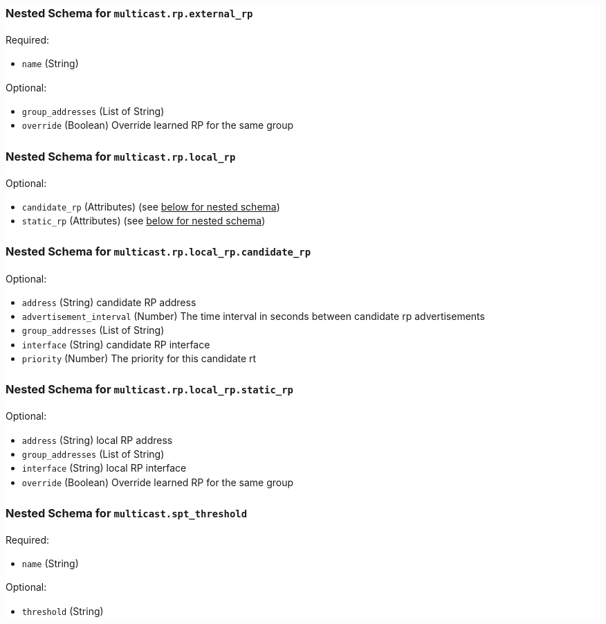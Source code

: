 ### Nested Schema for `multicast.rp.external_rp`

Required:

- `name` (String)

Optional:

- `group_addresses` (List of String)
- `override` (Boolean) Override learned RP for the same group

<a id="nestedatt--multicast--rp--local_rp"></a>

### Nested Schema for `multicast.rp.local_rp`

Optional:

- `candidate_rp` (Attributes) (see [below for nested schema](#nestedatt--multicast--rp--local_rp--candidate_rp))
- `static_rp` (Attributes) (see [below for nested schema](#nestedatt--multicast--rp--local_rp--static_rp))

<a id="nestedatt--multicast--rp--local_rp--candidate_rp"></a>

### Nested Schema for `multicast.rp.local_rp.candidate_rp`

Optional:

- `address` (String) candidate RP address
- `advertisement_interval` (Number) The time interval in seconds between candidate rp advertisements
- `group_addresses` (List of String)
- `interface` (String) candidate RP interface
- `priority` (Number) The priority for this candidate rt

<a id="nestedatt--multicast--rp--local_rp--static_rp"></a>

### Nested Schema for `multicast.rp.local_rp.static_rp`

Optional:

- `address` (String) local RP address
- `group_addresses` (List of String)
- `interface` (String) local RP interface
- `override` (Boolean) Override learned RP for the same group

<a id="nestedatt--multicast--spt_threshold"></a>

### Nested Schema for `multicast.spt_threshold`

Required:

- `name` (String)

Optional:

- `threshold` (String)
